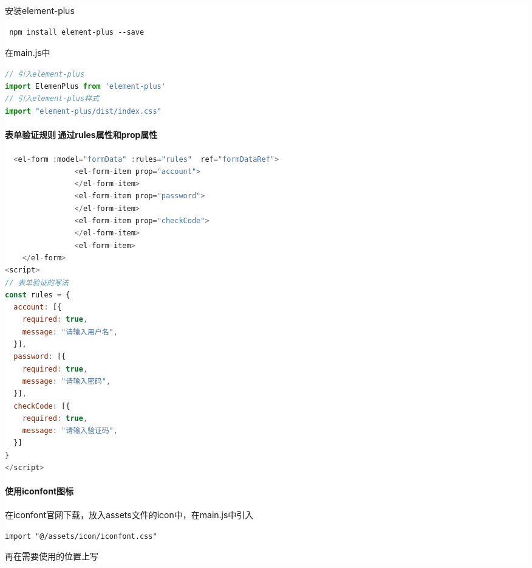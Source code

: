 安装element-plus

```
 npm install element-plus --save
```

在main.js中

```js
// 引入element-plus
import ElemenPlus from 'element-plus'
// 引入element-plus样式
import "element-plus/dist/index.css"
```

#### 表单验证规则 通过rules属性和prop属性

```js
  <el-form :model="formData" :rules="rules"  ref="formDataRef">
                <el-form-item prop="account"> 
                </el-form-item>
                <el-form-item prop="password">          
                </el-form-item>
                <el-form-item prop="checkCode">                    
                </el-form-item>
                <el-form-item>      
    </el-form>
<script>
// 表单验证的写法
const rules = {
  account: [{
    required: true,
    message: "请输入用户名",
  }],
  password: [{
    required: true,
    message: "请输入密码",
  }],
  checkCode: [{
    required: true,
    message: "请输入验证码",
  }]
}
</script>
```

#### 使用iconfont图标

  在iconfont官网下载，放入assets文件的icon中，在main.js中引入

```
import "@/assets/icon/iconfont.css" 
```

再在需要使用的位置上写
